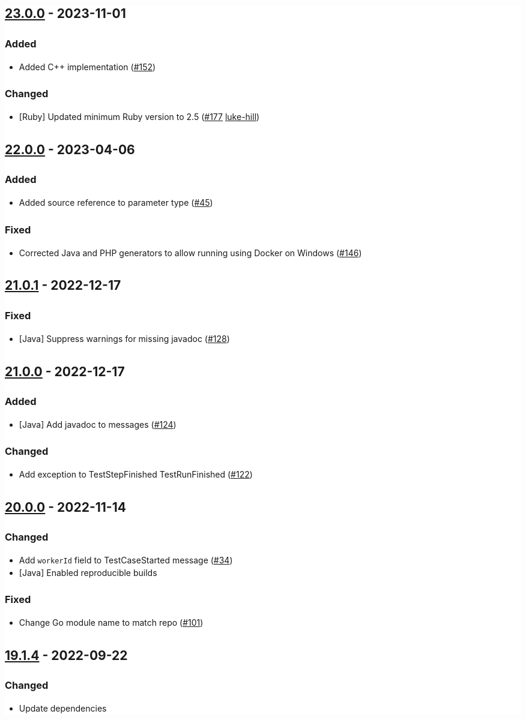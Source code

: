 ## [23.0.0] - 2023-11-01
### Added
- Added C++ implementation ([#152](https://github.com/cucumber/messages/pull/152))

### Changed
- [Ruby] Updated minimum Ruby version to 2.5 ([#177](https://github.com/cucumber/messages/pull/177) [luke-hill](https://github.com/luke-hill))

## [22.0.0] - 2023-04-06
### Added
- Added source reference to parameter type ([#45](https://github.com/cucumber/messages/pull/145))

### Fixed
- Corrected Java and PHP generators to allow running using Docker on Windows ([#146](https://github.com/cucumber/messages/issues/146))

## [21.0.1] - 2022-12-17
### Fixed
- [Java] Suppress warnings for missing javadoc ([#128](https://github.com/cucumber/messages/pull/128))

## [21.0.0] - 2022-12-17
### Added
- [Java] Add javadoc to messages ([#124](https://github.com/cucumber/messages/pull/124))

### Changed
- Add exception to TestStepFinished TestRunFinished ([#122](https://github.com/cucumber/messages/pull/122))

## [20.0.0] - 2022-11-14
### Changed
- Add `workerId` field to TestCaseStarted message ([#34](https://github.com/cucumber/messages/pull/34))
- [Java] Enabled reproducible builds

### Fixed
- Change Go module name to match repo  ([#101](https://github.com/cucumber/messages/pull/101))

## [19.1.4] - 2022-09-22
### Changed
- Update dependencies


[Unreleased]: https://github.com/cucumber/messages/compare/v29.0.0...HEAD
[29.0.0]: https://github.com/cucumber/messages/compare/v28.1.0...v29.0.0
[28.1.0]: https://github.com/cucumber/messages/compare/v28.0.0...v28.1.0
[28.0.0]: https://github.com/cucumber/messages/compare/v27.2.0...v28.0.0
[27.2.0]: https://github.com/cucumber/messages/compare/v27.1.0...v27.2.0
[27.1.0]: https://github.com/cucumber/messages/compare/v27.0.2...v27.1.0
[27.0.2]: https://github.com/cucumber/messages/compare/v27.0.1...v27.0.2
[27.0.1]: https://github.com/cucumber/messages/compare/v27.0.0...v27.0.1
[27.0.0]: https://github.com/cucumber/messages/compare/v26.0.1...v27.0.0
[26.0.1]: https://github.com/cucumber/messages/compare/v26.0.0...v26.0.1
[26.0.0]: https://github.com/cucumber/messages/compare/v25.0.1...v26.0.0
[25.0.1]: https://github.com/cucumber/messages/compare/v25.0.0...v25.0.1
[25.0.0]: https://github.com/cucumber/messages/compare/v24.1.0...v25.0.0
[24.1.0]: https://github.com/cucumber/messages/compare/v24.0.1...v24.1.0
[24.0.1]: https://github.com/cucumber/messages/compare/v24.0.0...v24.0.1
[24.0.0]: https://github.com/cucumber/messages/compare/v23.0.0...v24.0.0
[23.0.0]: https://github.com/cucumber/messages/compare/v22.0.0...v23.0.0
[22.0.0]: https://github.com/cucumber/messages/compare/v21.0.1...v22.0.0
[21.0.1]: https://github.com/cucumber/messages/compare/v21.0.0...v21.0.1
[21.0.0]: https://github.com/cucumber/messages/compare/v20.0.0...v21.0.0
[20.0.0]: https://github.com/cucumber/messages/compare/v19.1.4...v20.0.0
[19.1.4]: https://github.com/cucumber/messages/compare/v19.1.3...v19.1.4
[19.1.3]: https://github.com/cucumber/messages/compare/v19.1.2...v19.1.3
[19.1.2]: https://github.com/cucumber/messages/compare/v19.1.1...v19.1.2
[19.1.1]: https://github.com/cucumber/messages/compare/v19.1.0...v19.1.1
[19.1.0]: https://github.com/cucumber/messages/compare/v19.0.0...v19.1.0
[19.0.0]: https://github.com/cucumber/messages/compare/v18.0.0...v19.0.0
[18.0.0]: https://github.com/cucumber/messages/compare/v17.1.1...v18.0.0
[17.1.1]: https://github.com/cucumber/messages/compare/v17.1.0...v17.1.1
[17.1.0]: https://github.com/cucumber/messages/compare/v17.0.1...v17.1.0
[17.0.1]: https://github.com/cucumber/messages/compare/v17.0.0...v17.0.1
[17.0.0]: https://github.com/cucumber/messages/compare/v16.0.1...v17.0.0
[16.0.1]: https://github.com/cucumber/messages/compare/v16.0.0...v16.0.1
[16.0.0]: https://github.com/cucumber/messages/compare/v15.0.0...v16.0.0
[15.0.0]: https://github.com/cucumber/messages/compare/v14.1.2...v15.0.0
[14.1.2]: https://github.com/cucumber/messages/compare/v14.0.1...v14.1.2
[14.1.1]: https://github.com/cucumber/messages/compare/v14.1.0...v14.1.1
[14.1.0]: https://github.com/cucumber/messages/compare/v14.0.1...v14.1.0
[14.0.1]: https://github.com/cucumber/messages/compare/v14.0.0...v14.0.1
[14.0.0]: https://github.com/cucumber/messages/compare/v13.2.1...v14.0.0
[13.2.1]: https://github.com/cucumber/messages/compare/v13.2.0...v13.2.1
[13.2.0]: https://github.com/cucumber/messages/compare/v13.1.0...v13.2.0
[13.1.0]: https://github.com/cucumber/messages/compare/v13.0.1...v13.1.0
[13.0.1]: https://github.com/cucumber/messages/compare/v13.0.0...v13.0.1
[13.0.0]: https://github.com/cucumber/messages/compare/v12.4.0...v13.0.0
[12.4.0]: https://github.com/cucumber/messages/compare/v12.3.2...v12.4.0
[12.3.2]: https://github.com/cucumber/messages/compare/v12.3.1...v12.3.2
[12.3.1]: https://github.com/cucumber/messages/compare/v12.3.0...v12.3.1
[12.3.0]: https://github.com/cucumber/messages/compare/v12.2.0...v12.3.0
[12.2.0]: https://github.com/cucumber/messages/compare/v12.1.1...v12.2.0
[12.1.1]: https://github.com/cucumber/messages/compare/v12.1.0...v12.1.1
[12.1.0]: https://github.com/cucumber/messages/compare/v12.0.0...v12.1.0
[12.0.0]: https://github.com/cucumber/messages/compare/v11.1.1...v12.0.0
[11.1.1]: https://github.com/cucumber/messages/compare/v11.1.0...v11.1.1
[11.1.0]: https://github.com/cucumber/messages/compare/v11.0.1...v11.1.0
[11.0.1]: https://github.com/cucumber/messages/compare/v11.0.0...v11.0.1
[11.0.0]: https://github.com/cucumber/messages/compare/v10.0.3...v11.0.0
[10.0.3]: https://github.com/cucumber/messages/compare/v10.0.2...v10.0.3
[10.0.2]: https://github.com/cucumber/messages/compare/v10.0.1...v10.0.2
[10.0.1]: https://github.com/cucumber/messages/compare/v10.0.0...v10.0.1
[10.0.0]: https://github.com/cucumber/messages/compare/v9.0.3...v10.0.0
[9.0.3]: https://github.com/cucumber/messages/compare/v9.0.2...v9.0.3
[9.0.2]: https://github.com/cucumber/messages/compare/v9.0.1...v9.0.2
[9.0.1]: https://github.com/cucumber/messages/compare/v9.0.0...v9.0.1